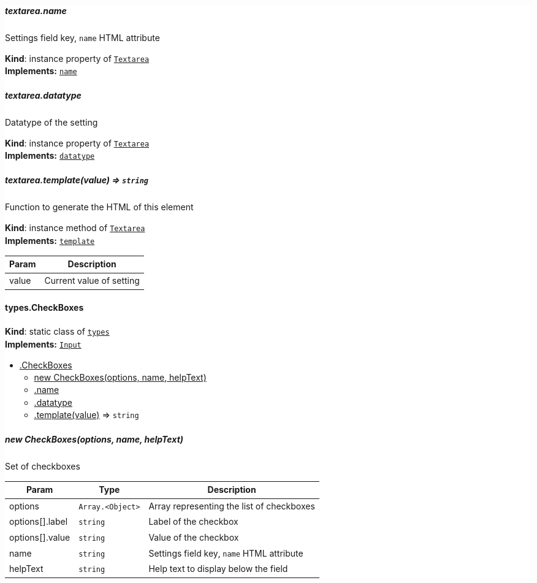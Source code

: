 ##### textarea.name
Settings field key, `name` HTML attribute

**Kind**: instance property of <code>[Textarea](#Settings.types.Textarea)</code>  
**Implements:** <code>[name](#Settings.types.Input+name)</code>  
<a name="Settings.types.Textarea+datatype"></a>

##### textarea.datatype
Datatype of the setting

**Kind**: instance property of <code>[Textarea](#Settings.types.Textarea)</code>  
**Implements:** <code>[datatype](#Settings.types.Input+datatype)</code>  
<a name="Settings.types.Textarea+template"></a>

##### textarea.template(value) ⇒ <code>string</code>
Function to generate the HTML of this element

**Kind**: instance method of <code>[Textarea](#Settings.types.Textarea)</code>  
**Implements:** <code>[template](#Settings.types.Input+template)</code>  

| Param | Description |
| --- | --- |
| value | Current value of setting |

<a name="Settings.types.CheckBoxes"></a>

#### types.CheckBoxes
**Kind**: static class of <code>[types](#Settings.types)</code>  
**Implements:** <code>[Input](#Settings.types.Input)</code>  

* [.CheckBoxes](#Settings.types.CheckBoxes)
    * [new CheckBoxes(options, name, helpText)](#new_Settings.types.CheckBoxes_new)
    * [.name](#Settings.types.CheckBoxes+name)
    * [.datatype](#Settings.types.CheckBoxes+datatype)
    * [.template(value)](#Settings.types.CheckBoxes+template) ⇒ <code>string</code>

<a name="new_Settings.types.CheckBoxes_new"></a>

##### new CheckBoxes(options, name, helpText)
Set of checkboxes


| Param | Type | Description |
| --- | --- | --- |
| options | <code>Array.&lt;Object&gt;</code> | Array representing the list of checkboxes |
| options[].label | <code>string</code> | Label of the checkbox |
| options[].value | <code>string</code> | Value of the checkbox |
| name | <code>string</code> | Settings field key, `name` HTML attribute |
| helpText | <code>string</code> | Help text to display below the field |

<a name="Settings.types.CheckBoxes+name"></a>
